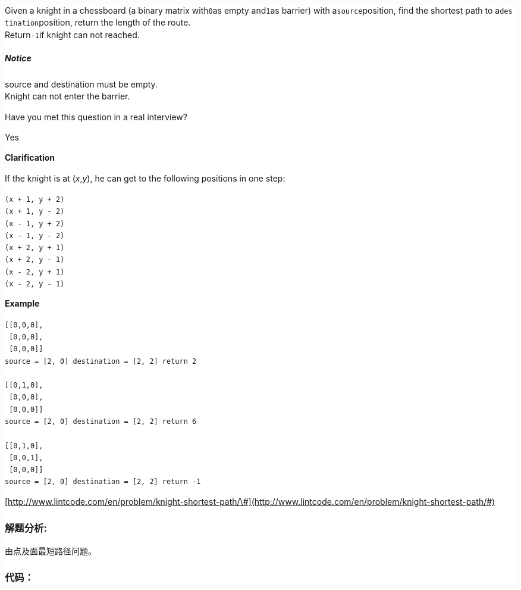Given a knight in a chessboard \(a binary matrix with`0`as empty and`1`as barrier\) with a`source`position, find the shortest path to a`destination`position, return the length of the route.  
Return`-1`if knight can not reached.

##### Notice

source and destination must be empty.  
Knight can not enter the barrier.

Have you met this question in a real interview?

Yes

**Clarification**

If the knight is at \(_x_,_y_\), he can get to the following positions in one step:

```
(x + 1, y + 2)
(x + 1, y - 2)
(x - 1, y + 2)
(x - 1, y - 2)
(x + 2, y + 1)
(x + 2, y - 1)
(x - 2, y + 1)
(x - 2, y - 1)
```

**Example**

```
[[0,0,0],
 [0,0,0],
 [0,0,0]]
source = [2, 0] destination = [2, 2] return 2

[[0,1,0],
 [0,0,0],
 [0,0,0]]
source = [2, 0] destination = [2, 2] return 6

[[0,1,0],
 [0,0,1],
 [0,0,0]]
source = [2, 0] destination = [2, 2] return -1
```

[http://www.lintcode.com/en/problem/knight-shortest-path/\#](http://www.lintcode.com/en/problem/knight-shortest-path/#)

### 解题分析:

由点及面最短路径问题。

### 代码：
